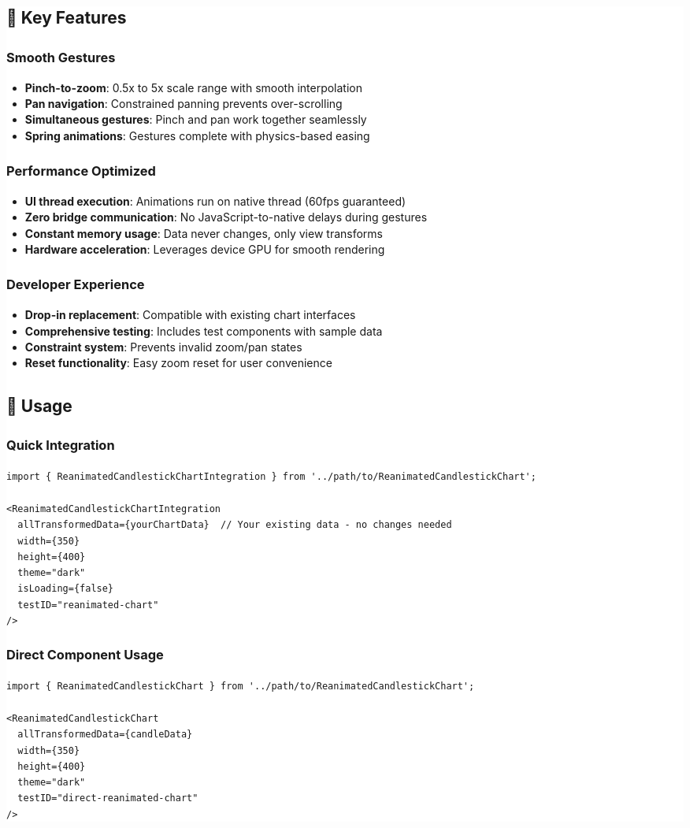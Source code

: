## 🎯 Key Features

### **Smooth Gestures**
- **Pinch-to-zoom**: 0.5x to 5x scale range with smooth interpolation
- **Pan navigation**: Constrained panning prevents over-scrolling
- **Simultaneous gestures**: Pinch and pan work together seamlessly
- **Spring animations**: Gestures complete with physics-based easing

### **Performance Optimized**
- **UI thread execution**: Animations run on native thread (60fps guaranteed)
- **Zero bridge communication**: No JavaScript-to-native delays during gestures
- **Constant memory usage**: Data never changes, only view transforms
- **Hardware acceleration**: Leverages device GPU for smooth rendering

### **Developer Experience**
- **Drop-in replacement**: Compatible with existing chart interfaces
- **Comprehensive testing**: Includes test components with sample data
- **Constraint system**: Prevents invalid zoom/pan states
- **Reset functionality**: Easy zoom reset for user convenience

## 🔧 Usage

### **Quick Integration**
```tsx
import { ReanimatedCandlestickChartIntegration } from '../path/to/ReanimatedCandlestickChart';

<ReanimatedCandlestickChartIntegration
  allTransformedData={yourChartData}  // Your existing data - no changes needed
  width={350}
  height={400}
  theme="dark"
  isLoading={false}
  testID="reanimated-chart"
/>
```

### **Direct Component Usage**
```tsx
import { ReanimatedCandlestickChart } from '../path/to/ReanimatedCandlestickChart';

<ReanimatedCandlestickChart
  allTransformedData={candleData}
  width={350}
  height={400}
  theme="dark"
  testID="direct-reanimated-chart"
/>
```
